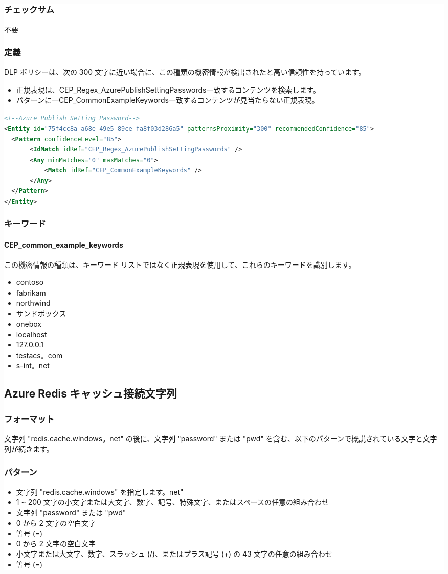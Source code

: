 ### <a name="checksum"></a>チェックサム

不要

### <a name="definition"></a>定義

DLP ポリシーは、次の 300 文字に近い場合に、この種類の機密情報が検出されたと高い信頼性を持っています。
- 正規表現は、CEP_Regex_AzurePublishSettingPasswords一致するコンテンツを検索します。
- パターンに一CEP_CommonExampleKeywords一致するコンテンツが見当たらない正規表現。


```xml
<!--Azure Publish Setting Password-->
<Entity id="75f4cc8a-a68e-49e5-89ce-fa8f03d286a5" patternsProximity="300" recommendedConfidence="85">
  <Pattern confidenceLevel="85">
       <IdMatch idRef="CEP_Regex_AzurePublishSettingPasswords" />
       <Any minMatches="0" maxMatches="0">
           <Match idRef="CEP_CommonExampleKeywords" />
       </Any>
  </Pattern>
</Entity>
```

### <a name="keywords"></a>キーワード

#### <a name="cep_common_example_keywords"></a>CEP_common_example_keywords

この機密情報の種類は、キーワード リストではなく正規表現を使用して、これらのキーワードを識別します。

- contoso
- fabrikam
- northwind
- サンドボックス
- onebox
- localhost
- 127.0.0.1
- testacs。com
- s-int。net


## <a name="azure-redis-cache-connection-string"></a>Azure Redis キャッシュ接続文字列

### <a name="format"></a>フォーマット

文字列 "redis.cache.windows。net" の後に、文字列 "password" または "pwd" を含む、以下のパターンで概説されている文字と文字列が続きます。

### <a name="pattern"></a>パターン

- 文字列 "redis.cache.windows" を指定します。net"
- 1 ~ 200 文字の小文字または大文字、数字、記号、特殊文字、またはスペースの任意の組み合わせ
- 文字列 "password" または "pwd"
- 0 から 2 文字の空白文字
- 等号 (=)
- 0 から 2 文字の空白文字
- 小文字または大文字、数字、スラッシュ (/)、またはプラス記号 (+) の 43 文字の任意の組み合わせ
- 等号 (=)
